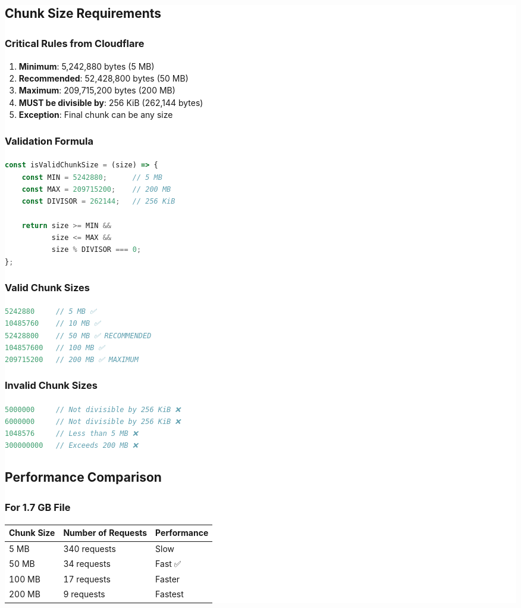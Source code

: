 ## Chunk Size Requirements

### Critical Rules from Cloudflare

1. **Minimum**: 5,242,880 bytes (5 MB)
2. **Recommended**: 52,428,800 bytes (50 MB)
3. **Maximum**: 209,715,200 bytes (200 MB)
4. **MUST be divisible by**: 256 KiB (262,144 bytes)
5. **Exception**: Final chunk can be any size

### Validation Formula

```javascript
const isValidChunkSize = (size) => {
    const MIN = 5242880;      // 5 MB
    const MAX = 209715200;    // 200 MB
    const DIVISOR = 262144;   // 256 KiB
    
    return size >= MIN && 
           size <= MAX && 
           size % DIVISOR === 0;
};
```

### Valid Chunk Sizes

```javascript
5242880     // 5 MB ✅
10485760    // 10 MB ✅
52428800    // 50 MB ✅ RECOMMENDED
104857600   // 100 MB ✅
209715200   // 200 MB ✅ MAXIMUM
```

### Invalid Chunk Sizes

```javascript
5000000     // Not divisible by 256 KiB ❌
6000000     // Not divisible by 256 KiB ❌
1048576     // Less than 5 MB ❌
300000000   // Exceeds 200 MB ❌
```

## Performance Comparison

### For 1.7 GB File

| Chunk Size | Number of Requests | Performance |
|------------|-------------------|-------------|
| 5 MB       | 340 requests      | Slow        |
| 50 MB      | 34 requests       | Fast ✅     |
| 100 MB     | 17 requests       | Faster      |
| 200 MB     | 9 requests        | Fastest     |
